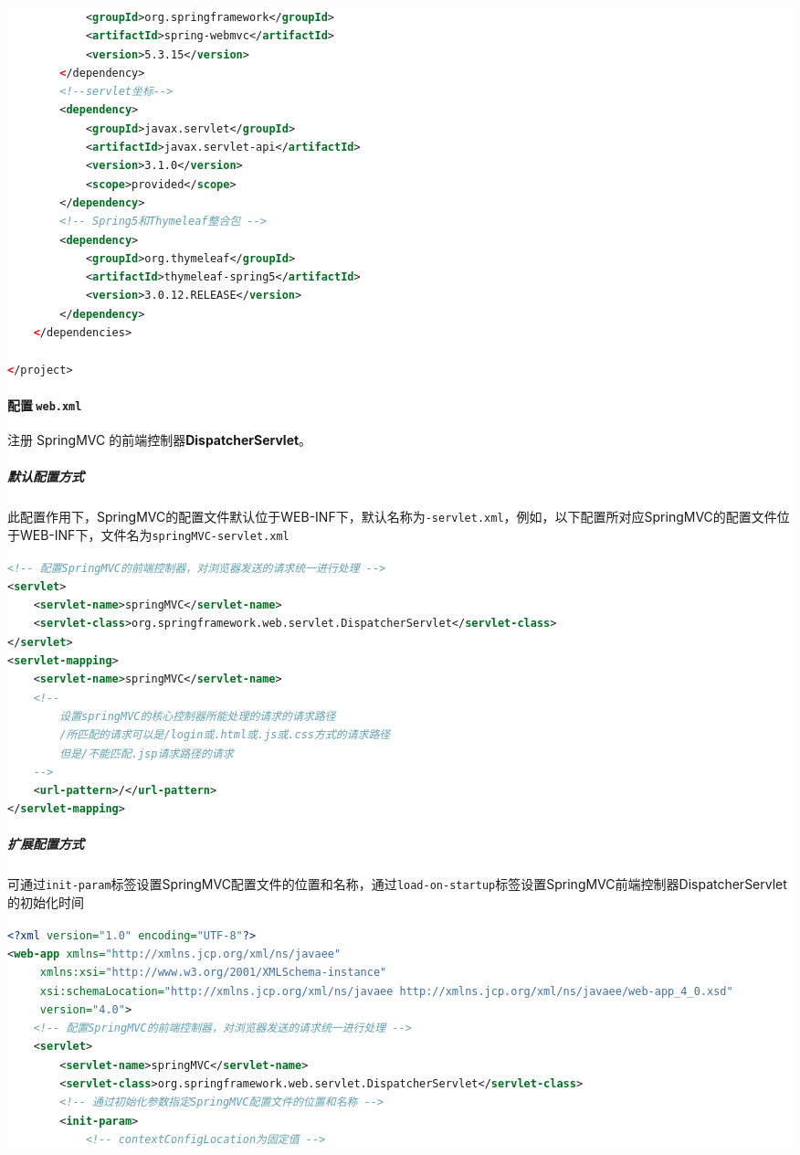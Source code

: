 ```xml
            <groupId>org.springframework</groupId>
            <artifactId>spring-webmvc</artifactId>
            <version>5.3.15</version>
        </dependency>
        <!--servlet坐标-->
        <dependency>
            <groupId>javax.servlet</groupId>
            <artifactId>javax.servlet-api</artifactId>
            <version>3.1.0</version>
            <scope>provided</scope>
        </dependency>
        <!-- Spring5和Thymeleaf整合包 -->
        <dependency>
            <groupId>org.thymeleaf</groupId>
            <artifactId>thymeleaf-spring5</artifactId>
            <version>3.0.12.RELEASE</version>
        </dependency>
    </dependencies>

</project>
```

#### 配置 `web.xml`

注册 SpringMVC 的前端控制器**DispatcherServlet**。

##### 默认配置方式

此配置作用下，SpringMVC的配置文件默认位于WEB-INF下，默认名称为`-servlet.xml`，例如，以下配置所对应SpringMVC的配置文件位于WEB-INF下，文件名为`springMVC-servlet.xml`

```xml
<!-- 配置SpringMVC的前端控制器，对浏览器发送的请求统一进行处理 -->
<servlet>
    <servlet-name>springMVC</servlet-name>
    <servlet-class>org.springframework.web.servlet.DispatcherServlet</servlet-class>
</servlet>
<servlet-mapping>
    <servlet-name>springMVC</servlet-name>
    <!--
        设置springMVC的核心控制器所能处理的请求的请求路径
        /所匹配的请求可以是/login或.html或.js或.css方式的请求路径
        但是/不能匹配.jsp请求路径的请求
    -->
    <url-pattern>/</url-pattern>
</servlet-mapping>
```

##### 扩展配置方式

可通过`init-param`标签设置SpringMVC配置文件的位置和名称，通过`load-on-startup`标签设置SpringMVC前端控制器DispatcherServlet的初始化时间

```xml
<?xml version="1.0" encoding="UTF-8"?>
<web-app xmlns="http://xmlns.jcp.org/xml/ns/javaee"
	 xmlns:xsi="http://www.w3.org/2001/XMLSchema-instance"
	 xsi:schemaLocation="http://xmlns.jcp.org/xml/ns/javaee http://xmlns.jcp.org/xml/ns/javaee/web-app_4_0.xsd"
	 version="4.0">
    <!-- 配置SpringMVC的前端控制器，对浏览器发送的请求统一进行处理 -->
    <servlet>
        <servlet-name>springMVC</servlet-name>
        <servlet-class>org.springframework.web.servlet.DispatcherServlet</servlet-class>
        <!-- 通过初始化参数指定SpringMVC配置文件的位置和名称 -->
        <init-param>
            <!-- contextConfigLocation为固定值 -->
```